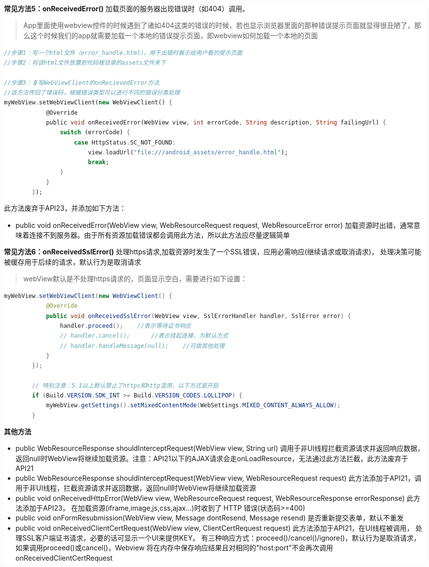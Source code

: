 **常见方法5：onReceivedError()**
 加载页面的服务器出现错误时（如404）调用。

> App里面使用webview控件的时候遇到了诸如404这类的错误的时候，若也显示浏览器里面的那种错误提示页面就显得很丑陋了，那么这个时候我们的app就需要加载一个本地的错误提示页面，即webview如何加载一个本地的页面



```dart
//步骤1：写一个html文件（error_handle.html），用于出错时展示给用户看的提示页面
//步骤2：将该html文件放置到代码根目录的assets文件夹下

//步骤3：复写WebViewClient的onRecievedError方法
//该方法传回了错误码，根据错误类型可以进行不同的错误分类处理
myWebView.setWebViewClient(new WebViewClient() {
            @Override
            public void onReceivedError(WebView view, int errorCode, String description, String failingUrl) {
                switch (errorCode) {
                    case HttpStatus.SC_NOT_FOUND:
                        view.loadUrl("file:///android_assets/error_handle.html");
                        break;
                }
            }
        });
```

此方法废弃于API23，并添加如下方法：

- public void onReceivedError(WebView view, WebResourceRequest request, WebResourceError error)
  加载资源时出错，通常意味着连接不到服务器。由于所有资源加载错误都会调用此方法，所以此方法应尽量逻辑简单

**常见方法6：onReceivedSslError()**
 处理https请求,加载资源时发生了一个SSL错误，应用必需响应(继续请求或取消请求)， 处理决策可能被缓存用于后续的请求，默认行为是取消请求

> webView默认是不处理https请求的，页面显示空白，需要进行如下设置：



```java
myWebView.setWebViewClient(new WebViewClient() {
            @Override
            public void onReceivedSslError(WebView view, SslErrorHandler handler, SslError error) {
                handler.proceed();    //表示等待证书响应
                // handler.cancel();      //表示挂起连接，为默认方式
                // handler.handleMessage(null);    //可做其他处理
            }
        });

        // 特别注意：5.1以上默认禁止了https和http混用，以下方式是开启
        if (Build.VERSION.SDK_INT >= Build.VERSION_CODES.LOLLIPOP) {
            myWebView.getSettings().setMixedContentMode(WebSettings.MIXED_CONTENT_ALWAYS_ALLOW);
        }
```

**其他方法**

- public WebResourceResponse shouldInterceptRequest(WebView view, String url)
  调用于非UI线程拦截资源请求并返回响应数据，返回null时WebView将继续加载资源。注意：API21以下的AJAX请求会走onLoadResource，无法通过此方法拦截，此方法废弃于API21
- public WebResourceResponse shouldInterceptRequest(WebView view, WebResourceRequest request)
  此方法添加于API21，调用于非UI线程，拦截资源请求并返回数据，返回null时WebView将继续加载资源
- public void onReceivedHttpError(WebView view, WebResourceRequest request, WebResourceResponse errorResponse)
  此方法添加于API23， 在加载资源(iframe,image,js,css,ajax...)时收到了 HTTP 错误(状态码>=400)
- public void onFormResubmission(WebView view, Message dontResend, Message resend)
  是否重新提交表单，默认不重发
- public void onReceivedClientCertRequest(WebView view, ClientCertRequest request)
  此方法添加于API21，在UI线程被调用， 处理SSL客户端证书请求，必要的话可显示一个UI来提供KEY。
  有三种响应方式：proceed()/cancel()/ignore()，默认行为是取消请求，如果调用proceed()或cancel()，Webview 将在内存中保存响应结果且对相同的"host:port"不会再次调用 onReceivedClientCertRequest